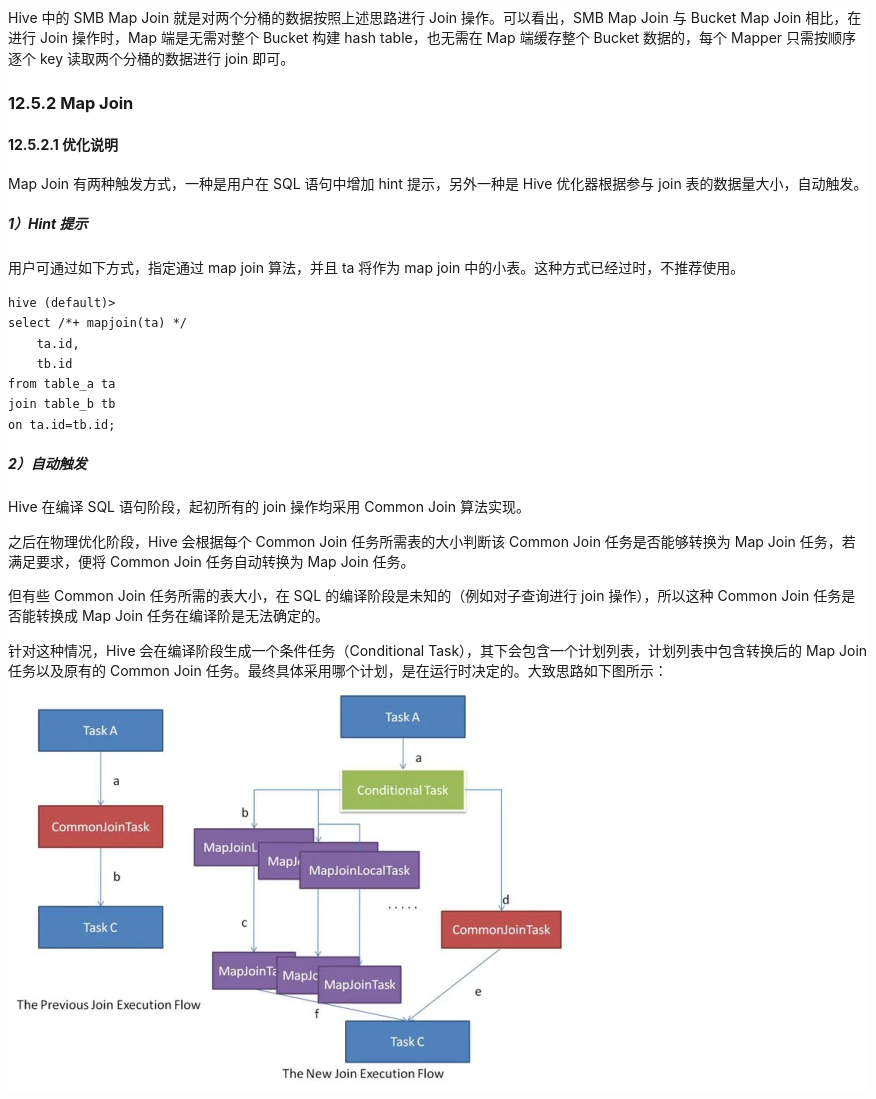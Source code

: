 
Hive 中的 SMB Map Join 就是对两个分桶的数据按照上述思路进行 Join 操作。可以看出，SMB Map Join 与 Bucket Map Join 相比，在进行 Join 操作时，Map 端是无需对整个 Bucket 构建 hash table，也无需在 Map 端缓存整个 Bucket 数据的，每个 Mapper 只需按顺序逐个 key 读取两个分桶的数据进行 join 即可。

### 12.5.2 Map Join

#### **12.5.2.1 优化说明**

Map Join 有两种触发方式，一种是用户在 SQL 语句中增加 hint 提示，另外一种是 Hive 优化器根据参与 join 表的数据量大小，自动触发。

##### 1）Hint 提示

用户可通过如下方式，指定通过 map join 算法，并且 ta 将作为 map join 中的小表。这种方式已经过时，不推荐使用。

```
hive (default)>
select /*+ mapjoin(ta) */
    ta.id,
    tb.id
from table_a ta
join table_b tb
on ta.id=tb.id;
```

##### 2）自动触发

Hive 在编译 SQL 语句阶段，起初所有的 join 操作均采用 Common Join 算法实现。

之后在物理优化阶段，Hive 会根据每个 Common Join 任务所需表的大小判断该 Common Join 任务是否能够转换为 Map Join 任务，若满足要求，便将 Common Join 任务自动转换为 Map Join 任务。

但有些 Common Join 任务所需的表大小，在 SQL 的编译阶段是未知的（例如对子查询进行 join 操作），所以这种 Common Join 任务是否能转换成 Map Join 任务在编译阶是无法确定的。

针对这种情况，Hive 会在编译阶段生成一个条件任务（Conditional Task），其下会包含一个计划列表，计划列表中包含转换后的 Map Join 任务以及原有的 Common Join 任务。最终具体采用哪个计划，是在运行时决定的。大致思路如下图所示：

![image-20231018215103225](../../.vuepress/public/kafka/image-20231018215103225.png)
